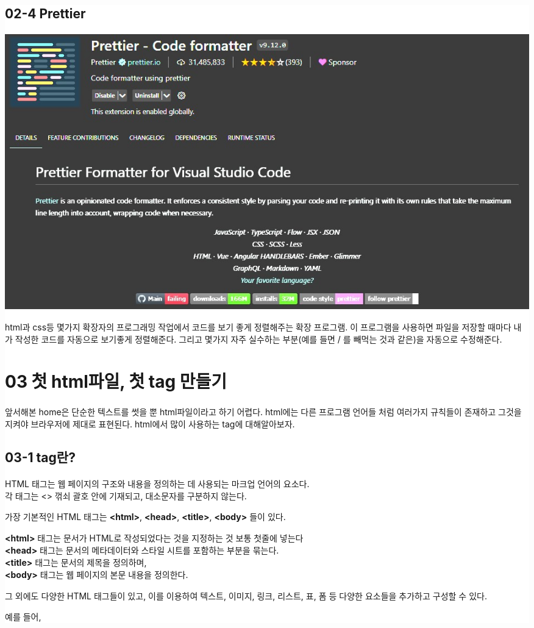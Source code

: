 ## 02-4 Prettier

<img src="https://github.com/Sehoon1207/sehoon1207.github.io/blob/main/_posts/programming/html&css/imgs/01-n_prettier.jpg?raw=true" width="1000px">

html과 css등 몇가지 확장자의 프로그래밍 작업에서 코드를 보기 좋게 정렬해주는 확장 프로그램. 이 프로그램을 사용하면 파일을 저장할 때마다 내가 작성한 코드를 자동으로 보기좋게 정렬해준다. 그리고 몇가지 자주 실수하는 부분(예를 들면 / 를 빼먹는 것과 같은)을 자동으로 수정해준다.

# 03 첫 html파일, 첫 tag 만들기

앞서해본 home은 단순한 텍스트를 썻을 뿐 html파일이라고 하기 어렵다.
html에는 다른 프로그램 언어들 처럼 여러가지 규칙들이 존재하고 그것을 지켜야 브라우저에 제대로 표현된다.
html에서 많이 사용하는 tag에 대해알아보자.

## 03-1 tag란?

HTML 태그는 웹 페이지의 구조와 내용을 정의하는 데 사용되는 마크업 언어의 요소다.  
각 태그는 <> 꺾쇠 괄호 안에 기재되고, 대소문자를 구분하지 않는다.

가장 기본적인 HTML 태그는 **\<html>**, **\<head>**, **\<title>**, **\<body>** 들이 있다.

**\<html>** 태그는 문서가 HTML로 작성되었다는 것을 지정하는 것 보통 첫줄에 넣는다  
**\<head>** 태그는 문서의 메타데이터와 스타일 시트를 포함하는 부분을 묶는다.  
**\<title>** 태그는 문서의 제목을 정의하며,  
**\<body>** 태그는 웹 페이지의 본문 내용을 정의한다.

그 외에도 다양한 HTML 태그들이 있고, 이를 이용하여 텍스트, 이미지, 링크, 리스트, 표, 폼 등 다양한 요소들을 추가하고 구성할 수 있다.

예를 들어,
